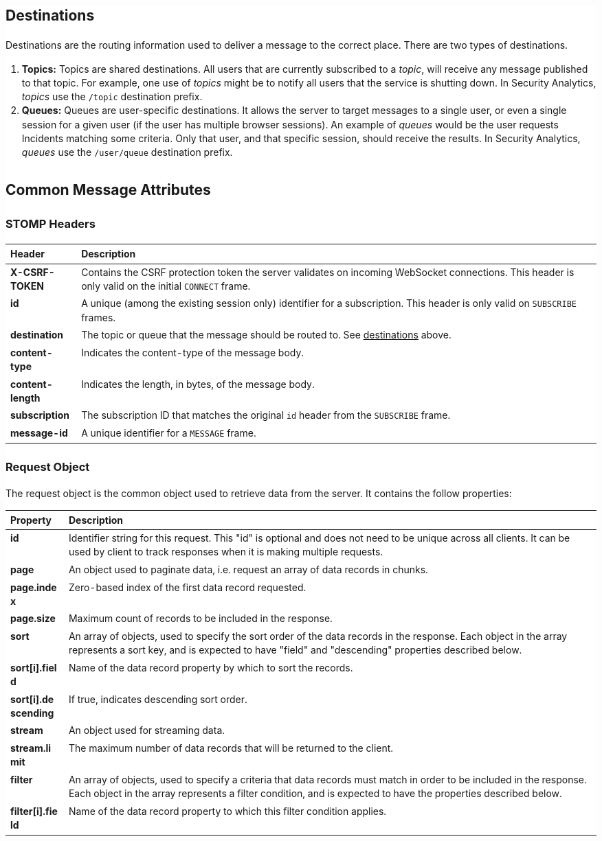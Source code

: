 
## Destinations
Destinations are the routing information used to deliver a message to the correct place.  There are two types of
destinations.

1. **Topics:** Topics are shared destinations.  All users that are currently subscribed to a
*topic*, will receive any message published to that topic.  For example, one use of *topics* might be to notify all
users that the service is shutting down.  In Security Analytics, *topics* use the `/topic` destination prefix.
1. **Queues:** Queues are user-specific destinations.  It allows the server to target messages to a single user, or
even a single session for a given user (if the user has multiple browser sessions).  An example of *queues* would
be the user requests Incidents matching some criteria.  Only that user, and that specific session, should receive
the results.  In Security Analytics, *queues* use the `/user/queue` destination prefix.

## Common Message Attributes

### STOMP Headers

| Header | Description |
|:-----------|:------------|
| **X-CSRF-TOKEN** | Contains the CSRF protection token the server validates on incoming WebSocket connections.  This header is only valid on the initial `CONNECT` frame. |
| **id** | A unique (among the existing session only) identifier for a subscription.  This header is only valid on `SUBSCRIBE` frames. |
| **destination** | The topic or queue that the message should be routed to. See [destinations](#destinations) above. |
| **content-type** | Indicates the content-type of the message body. |
| **content-length** | Indicates the length, in bytes, of the message body. |
| **subscription** | The subscription ID that matches the original `id` header from the `SUBSCRIBE` frame. |
| **message-id** | A unique identifier for a `MESSAGE` frame. |

### Request Object
The request object is the common object used to retrieve data from the server.  It contains the follow properties:

| Property | Description |
|:-------------|:------------|
| **id** | Identifier string for this request. This "id" is optional and does not need to be unique across all clients. It can be used by client to track responses when it is making multiple requests. |
| **page** | An object used to paginate data, i.e. request an array of data records in chunks. |
| **page.index** | Zero-based index of the first data record requested. |
| **page.size** | Maximum count of records to be included in the response. |
| **sort** | An array of objects, used to specify the sort order of the data records in the response. Each object in the array represents a sort key, and is expected to have "field" and "descending" properties described below. |
| **sort[i].field** | Name of the data record property by which to sort the records. |
| **sort[i].descending** | If true, indicates descending sort order. |
| **stream** | An object used for streaming data. |
| **stream.limit** | The maximum number of data records that will be returned to the client. |
| **filter** | An array of objects, used to specify a criteria that data records must match in order to be included in the response. Each object in the array represents a filter condition, and is expected to have the properties described below. |
| **filter[i].field** | Name of the data record property to which this filter condition applies. |